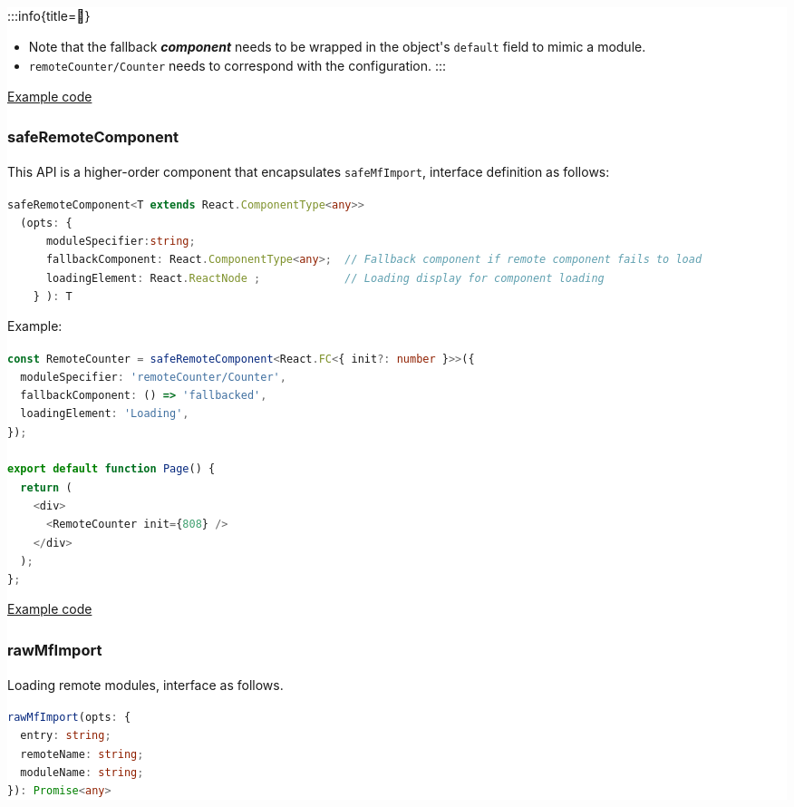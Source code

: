 :::info{title=🚨}
- Note that the fallback ***component*** needs to be wrapped in the object's `default` field to mimic a module.
- `remoteCounter/Counter` needs to correspond with the configuration.
:::

[Example code](https://github.com/umijs/umi/blob/master/examples/mf-host/src/pages/safe-import.tsx)

### safeRemoteComponent

This API is a higher-order component that encapsulates `safeMfImport`, interface definition as follows:

```ts
safeRemoteComponent<T extends React.ComponentType<any>>
  (opts: {
      moduleSpecifier:string;
      fallbackComponent: React.ComponentType<any>;  // Fallback component if remote component fails to load
      loadingElement: React.ReactNode ;             // Loading display for component loading
    } ): T
```

Example:

```ts
const RemoteCounter = safeRemoteComponent<React.FC<{ init?: number }>>({
  moduleSpecifier: 'remoteCounter/Counter',
  fallbackComponent: () => 'fallbacked',
  loadingElement: 'Loading',
});

export default function Page() {
  return (
    <div>
      <RemoteCounter init={808} />
    </div>
  );
};
```

[Example code](https://github.com/umijs/umi/blob/master/examples/mf-host/src/pages/safe-remote-component.tsx)

### rawMfImport

Loading remote modules, interface as follows.

```ts
rawMfImport(opts: {
  entry: string;
  remoteName: string;
  moduleName: string;
}): Promise<any>
```
